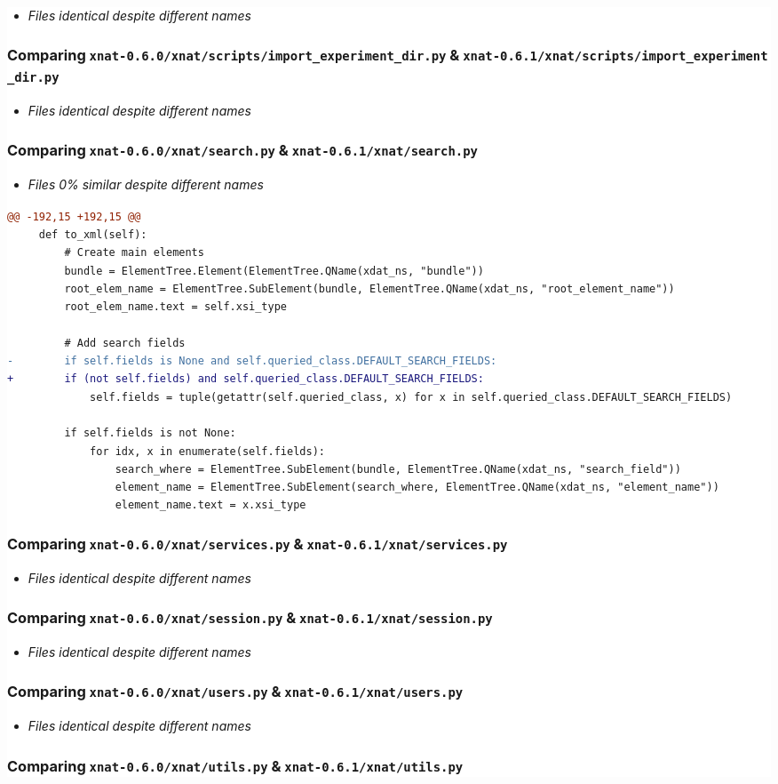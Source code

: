  * *Files identical despite different names*

### Comparing `xnat-0.6.0/xnat/scripts/import_experiment_dir.py` & `xnat-0.6.1/xnat/scripts/import_experiment_dir.py`

 * *Files identical despite different names*

### Comparing `xnat-0.6.0/xnat/search.py` & `xnat-0.6.1/xnat/search.py`

 * *Files 0% similar despite different names*

```diff
@@ -192,15 +192,15 @@
     def to_xml(self):
         # Create main elements
         bundle = ElementTree.Element(ElementTree.QName(xdat_ns, "bundle"))
         root_elem_name = ElementTree.SubElement(bundle, ElementTree.QName(xdat_ns, "root_element_name"))
         root_elem_name.text = self.xsi_type
 
         # Add search fields
-        if self.fields is None and self.queried_class.DEFAULT_SEARCH_FIELDS:
+        if (not self.fields) and self.queried_class.DEFAULT_SEARCH_FIELDS:
             self.fields = tuple(getattr(self.queried_class, x) for x in self.queried_class.DEFAULT_SEARCH_FIELDS)
 
         if self.fields is not None:
             for idx, x in enumerate(self.fields):
                 search_where = ElementTree.SubElement(bundle, ElementTree.QName(xdat_ns, "search_field"))
                 element_name = ElementTree.SubElement(search_where, ElementTree.QName(xdat_ns, "element_name"))
                 element_name.text = x.xsi_type
```

### Comparing `xnat-0.6.0/xnat/services.py` & `xnat-0.6.1/xnat/services.py`

 * *Files identical despite different names*

### Comparing `xnat-0.6.0/xnat/session.py` & `xnat-0.6.1/xnat/session.py`

 * *Files identical despite different names*

### Comparing `xnat-0.6.0/xnat/users.py` & `xnat-0.6.1/xnat/users.py`

 * *Files identical despite different names*

### Comparing `xnat-0.6.0/xnat/utils.py` & `xnat-0.6.1/xnat/utils.py`
